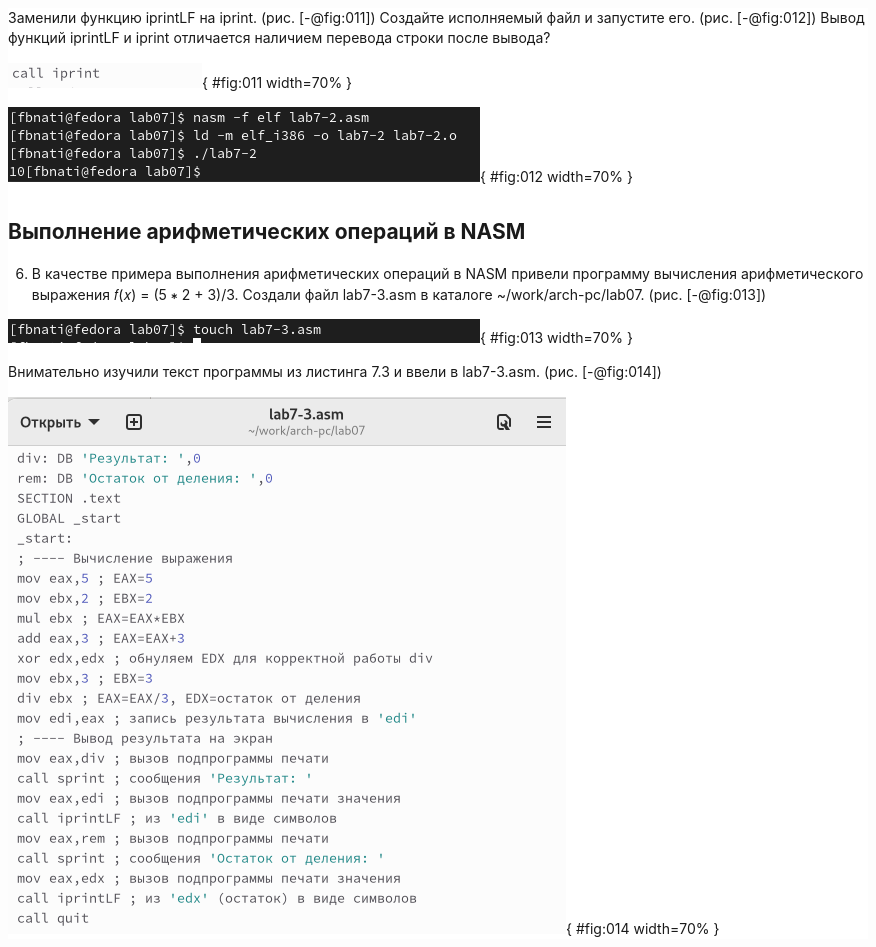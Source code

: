 Заменили функцию iprintLF на iprint. (рис. [-@fig:011]) Создайте исполняемый файл и запустите его. (рис. [-@fig:012]) Вывод функций iprintLF и iprint отличается наличием перевода строки после вывода?

![iprintLF на iprint](image/11.png){ #fig:011 width=70% }


![Работа исполняемого файла](image/12.png){ #fig:012 width=70% }

## Выполнение арифметических операций в NASM

6. В качестве примера выполнения арифметических операций в NASM привели программу вычисления арифметического выражения 𝑓(𝑥) = (5 ∗ 2 + 3)/3.
Создали файл lab7-3.asm в каталоге ~/work/arch-pc/lab07. (рис. [-@fig:013])

![Файл lab7-3.asm](image/13.png){ #fig:013 width=70% }

Внимательно изучили текст программы из листинга 7.3 и ввели в lab7-3.asm. (рис. [-@fig:014])

![Текст программы из листинга 7.3](image/14.png){ #fig:014 width=70% }
